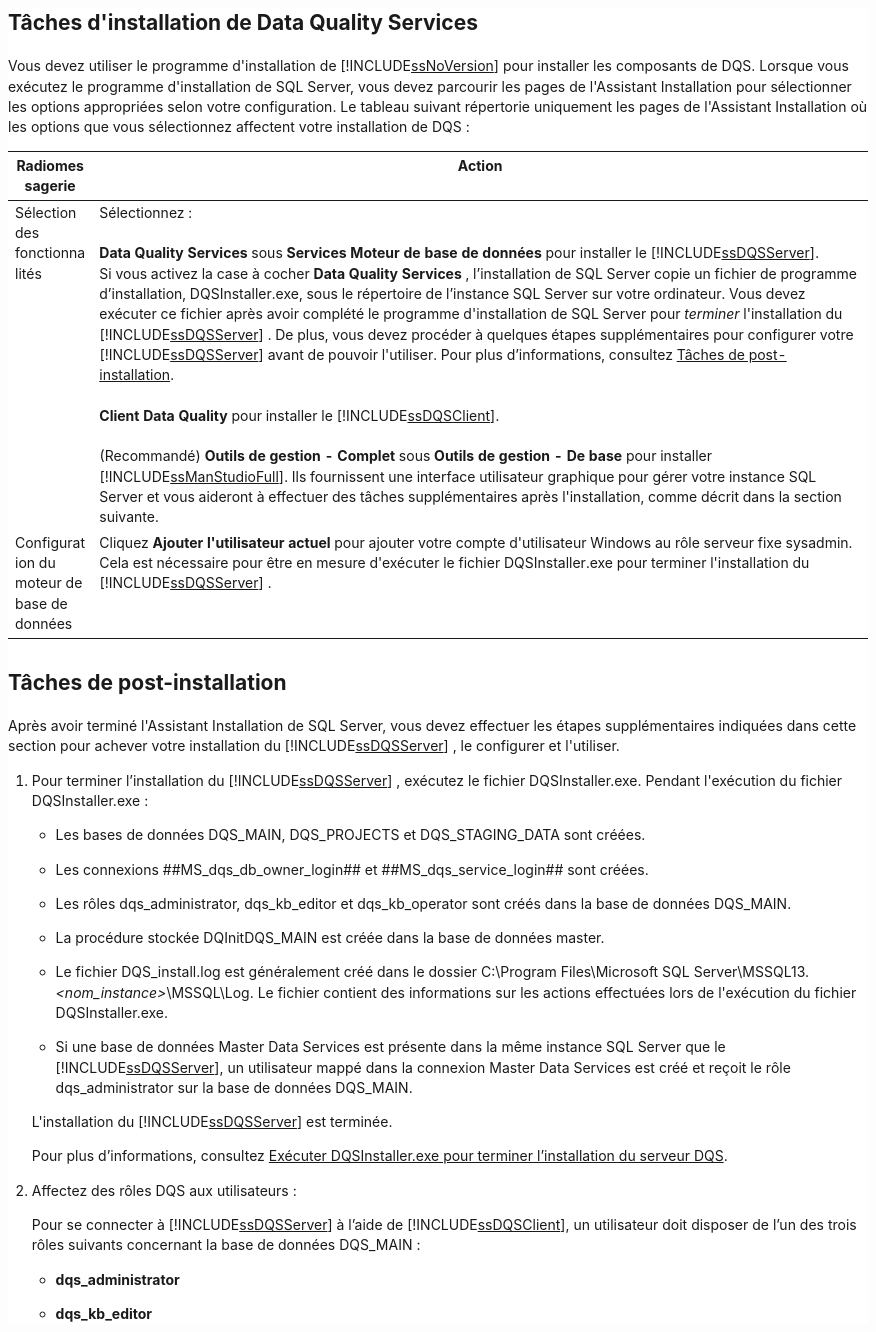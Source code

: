 ##  <a name="DQSInstallation"></a> Tâches d'installation de Data Quality Services  
 Vous devez utiliser le programme d'installation de [!INCLUDE[ssNoVersion](../../includes/ssNoVersion-md.md)] pour installer les composants de DQS. Lorsque vous exécutez le programme d'installation de SQL Server, vous devez parcourir les pages de l'Assistant Installation pour sélectionner les options appropriées selon votre configuration. Le tableau suivant répertorie uniquement les pages de l'Assistant Installation où les options que vous sélectionnez affectent votre installation de DQS :  
  
|Radiomessagerie|Action|  
|----------|------------|  
|Sélection des fonctionnalités|Sélectionnez :<br /><br /> **Data Quality Services** sous **Services Moteur de base de données** pour installer le [!INCLUDE[ssDQSServer](../../includes/ssdqsserver-md.md)]. <br />Si vous activez la case à cocher **Data Quality Services** , l’installation de SQL Server copie un fichier de programme d’installation, DQSInstaller.exe, sous le répertoire de l’instance SQL Server sur votre ordinateur. Vous devez exécuter ce fichier après avoir complété le programme d'installation de SQL Server pour *terminer* l'installation du [!INCLUDE[ssDQSServer](../../includes/ssdqsserver-md.md)] . De plus, vous devez procéder à quelques étapes supplémentaires pour configurer votre [!INCLUDE[ssDQSServer](../../includes/ssdqsserver-md.md)] avant de pouvoir l'utiliser. Pour plus d’informations, consultez [Tâches de post-installation](#PostInstallationTasks).<br /><br /> **Client Data Quality** pour installer le [!INCLUDE[ssDQSClient](../../includes/ssdqsclient-md.md)].<br /><br /> (Recommandé) **Outils de gestion - Complet** sous **Outils de gestion - De base** pour installer [!INCLUDE[ssManStudioFull](../../includes/ssmanstudiofull-md.md)]. Ils fournissent une interface utilisateur graphique pour gérer votre instance SQL Server et vous aideront à effectuer des tâches supplémentaires après l'installation, comme décrit dans la section suivante.|  
|Configuration du moteur de base de données|Cliquez **Ajouter l'utilisateur actuel** pour ajouter votre compte d'utilisateur Windows au rôle serveur fixe sysadmin. Cela est nécessaire pour être en mesure d'exécuter le fichier DQSInstaller.exe pour terminer l'installation du [!INCLUDE[ssDQSServer](../../includes/ssdqsserver-md.md)] .|  
  
##  <a name="PostInstallationTasks"></a> Tâches de post-installation  
 Après avoir terminé l'Assistant Installation de SQL Server, vous devez effectuer les étapes supplémentaires indiquées dans cette section pour achever votre installation du [!INCLUDE[ssDQSServer](../../includes/ssdqsserver-md.md)] , le configurer et l'utiliser.  
  
1.  Pour terminer l’installation du [!INCLUDE[ssDQSServer](../../includes/ssdqsserver-md.md)] , exécutez le fichier DQSInstaller.exe. Pendant l'exécution du fichier DQSInstaller.exe :  
  
    -   Les bases de données DQS_MAIN, DQS_PROJECTS et DQS_STAGING_DATA sont créées.  
  
    -   Les connexions ##MS_dqs_db_owner_login## et ##MS_dqs_service_login## sont créées.  
  
    -   Les rôles dqs_administrator, dqs_kb_editor et dqs_kb_operator sont créés dans la base de données DQS_MAIN.  
  
    -   La procédure stockée DQInitDQS_MAIN est créée dans la base de données master.  
  
    -   Le fichier DQS_install.log est généralement créé dans le dossier C:\Program Files\Microsoft SQL Server\MSSQL13.*<nom_instance>*\MSSQL\Log. Le fichier contient des informations sur les actions effectuées lors de l'exécution du fichier DQSInstaller.exe.  
  
    -   Si une base de données Master Data Services est présente dans la même instance SQL Server que le [!INCLUDE[ssDQSServer](../../includes/ssdqsserver-md.md)], un utilisateur mappé dans la connexion Master Data Services est créé et reçoit le rôle dqs_administrator sur la base de données DQS_MAIN.  
  
     L'installation du [!INCLUDE[ssDQSServer](../../includes/ssdqsserver-md.md)] est terminée.  
  
     Pour plus d’informations, consultez [Exécuter DQSInstaller.exe pour terminer l’installation du serveur DQS](../../data-quality-services/install-windows/run-dqsinstaller-exe-to-complete-data-quality-server-installation.md).  
  
2.  Affectez des rôles DQS aux utilisateurs :  
  
     Pour se connecter à [!INCLUDE[ssDQSServer](../../includes/ssdqsserver-md.md)] à l’aide de [!INCLUDE[ssDQSClient](../../includes/ssdqsclient-md.md)], un utilisateur doit disposer de l’un des trois rôles suivants concernant la base de données DQS_MAIN :  
  
    -   **dqs_administrator**  
  
    -   **dqs_kb_editor**  
  